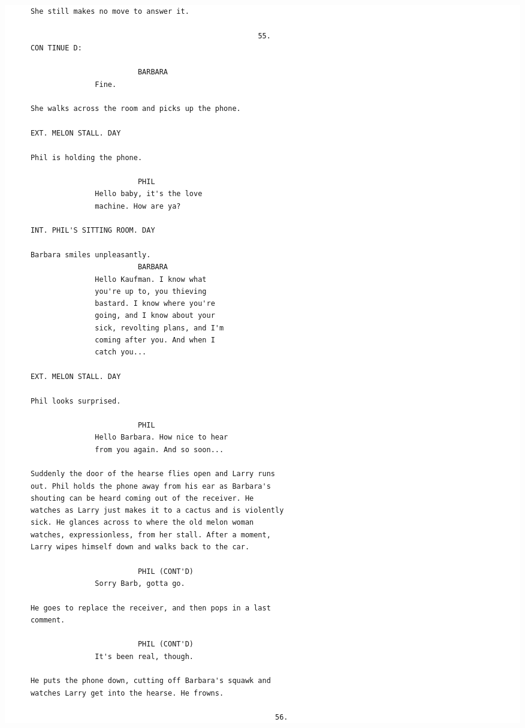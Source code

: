           She still makes no move to answer it.
          
                                                               55.
          CON TINUE D:
          
                                   BARBARA
                         Fine.
          
          She walks across the room and picks up the phone.
          
          EXT. MELON STALL. DAY
          
          Phil is holding the phone.
          
                                   PHIL
                         Hello baby, it's the love
                         machine. How are ya?
          
          INT. PHIL'S SITTING ROOM. DAY
          
          Barbara smiles unpleasantly.
                                   BARBARA
                         Hello Kaufman. I know what
                         you're up to, you thieving
                         bastard. I know where you're
                         going, and I know about your
                         sick, revolting plans, and I'm
                         coming after you. And when I
                         catch you...
          
          EXT. MELON STALL. DAY
          
          Phil looks surprised.
          
                                   PHIL
                         Hello Barbara. How nice to hear
                         from you again. And so soon...
          
          Suddenly the door of the hearse flies open and Larry runs
          out. Phil holds the phone away from his ear as Barbara's
          shouting can be heard coming out of the receiver. He
          watches as Larry just makes it to a cactus and is violently
          sick. He glances across to where the old melon woman
          watches, expressionless, from her stall. After a moment,
          Larry wipes himself down and walks back to the car.
          
                                   PHIL (CONT'D)
                         Sorry Barb, gotta go.
          
          He goes to replace the receiver, and then pops in a last
          comment.
          
                                   PHIL (CONT'D)
                         It's been real, though.
          
          He puts the phone down, cutting off Barbara's squawk and
          watches Larry get into the hearse. He frowns.
          
                                                                   56.
          
